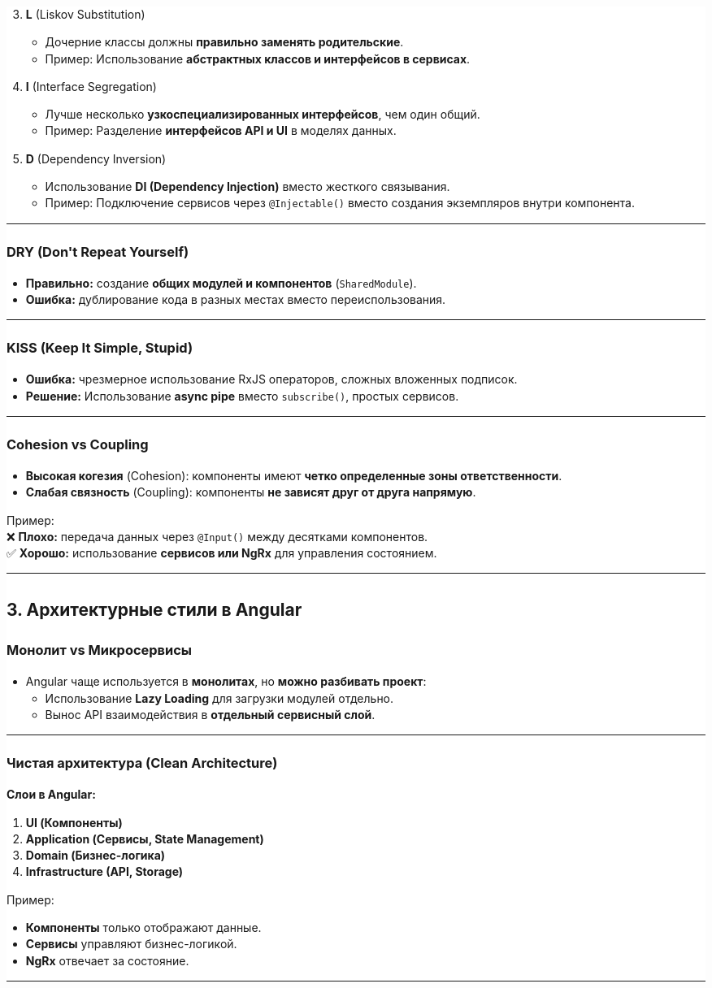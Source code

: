 3. **L** (Liskov Substitution)  
   - Дочерние классы должны **правильно заменять родительские**.  
   - Пример: Использование **абстрактных классов и интерфейсов в сервисах**.

4. **I** (Interface Segregation)  
   - Лучше несколько **узкоспециализированных интерфейсов**, чем один общий.  
   - Пример: Разделение **интерфейсов API и UI** в моделях данных.

5. **D** (Dependency Inversion)  
   - Использование **DI (Dependency Injection)** вместо жесткого связывания.  
   - Пример: Подключение сервисов через `@Injectable()` вместо создания экземпляров внутри компонента.

---

### **DRY (Don't Repeat Yourself)**
- **Правильно:** создание **общих модулей и компонентов** (`SharedModule`).
- **Ошибка:** дублирование кода в разных местах вместо переиспользования.

---

### **KISS (Keep It Simple, Stupid)**
- **Ошибка:** чрезмерное использование RxJS операторов, сложных вложенных подписок.
- **Решение:** Использование **async pipe** вместо `subscribe()`, простых сервисов.

---

### **Cohesion vs Coupling**
- **Высокая когезия** (Cohesion): компоненты имеют **четко определенные зоны ответственности**.
- **Слабая связность** (Coupling): компоненты **не зависят друг от друга напрямую**.

Пример:  
❌ **Плохо:** передача данных через `@Input()` между десятками компонентов.  
✅ **Хорошо:** использование **сервисов или NgRx** для управления состоянием.

---

## **3. Архитектурные стили в Angular**
### **Монолит vs Микросервисы**
- Angular чаще используется в **монолитах**, но **можно разбивать проект**:
  - Использование **Lazy Loading** для загрузки модулей отдельно.
  - Вынос API взаимодействия в **отдельный сервисный слой**.

---

### **Чистая архитектура (Clean Architecture)**
**Слои в Angular:**
1. **UI (Компоненты)**
2. **Application (Сервисы, State Management)**
3. **Domain (Бизнес-логика)**
4. **Infrastructure (API, Storage)**

Пример:
- **Компоненты** только отображают данные.
- **Сервисы** управляют бизнес-логикой.
- **NgRx** отвечает за состояние.

---
